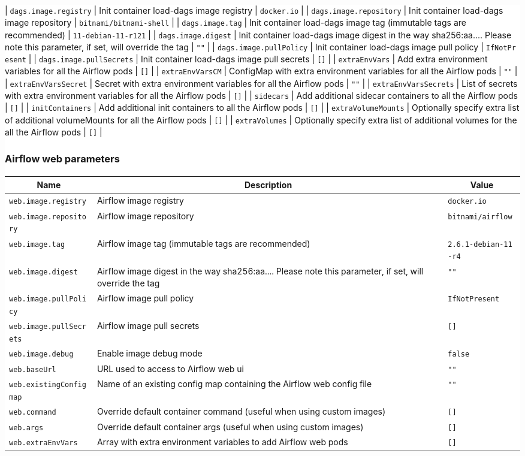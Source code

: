 | `dags.image.registry`    | Init container load-dags image registry                                                                                                                                   | `docker.io`             |
| `dags.image.repository`  | Init container load-dags image repository                                                                                                                                 | `bitnami/bitnami-shell` |
| `dags.image.tag`         | Init container load-dags image tag (immutable tags are recommended)                                                                                                       | `11-debian-11-r121`     |
| `dags.image.digest`      | Init container load-dags image digest in the way sha256:aa.... Please note this parameter, if set, will override the tag                                                  | `""`                    |
| `dags.image.pullPolicy`  | Init container load-dags image pull policy                                                                                                                                | `IfNotPresent`          |
| `dags.image.pullSecrets` | Init container load-dags image pull secrets                                                                                                                               | `[]`                    |
| `extraEnvVars`           | Add extra environment variables for all the Airflow pods                                                                                                                  | `[]`                    |
| `extraEnvVarsCM`         | ConfigMap with extra environment variables for all the Airflow pods                                                                                                       | `""`                    |
| `extraEnvVarsSecret`     | Secret with extra environment variables for all the Airflow pods                                                                                                          | `""`                    |
| `extraEnvVarsSecrets`    | List of secrets with extra environment variables for all the Airflow pods                                                                                                 | `[]`                    |
| `sidecars`               | Add additional sidecar containers to all the Airflow pods                                                                                                                 | `[]`                    |
| `initContainers`         | Add additional init containers to all the Airflow pods                                                                                                                    | `[]`                    |
| `extraVolumeMounts`      | Optionally specify extra list of additional volumeMounts for all the Airflow pods                                                                                         | `[]`                    |
| `extraVolumes`           | Optionally specify extra list of additional volumes for the all the Airflow pods                                                                                          | `[]`                    |

### Airflow web parameters

| Name                                        | Description                                                                                                              | Value                |
| ------------------------------------------- | ------------------------------------------------------------------------------------------------------------------------ | -------------------- |
| `web.image.registry`                        | Airflow image registry                                                                                                   | `docker.io`          |
| `web.image.repository`                      | Airflow image repository                                                                                                 | `bitnami/airflow`    |
| `web.image.tag`                             | Airflow image tag (immutable tags are recommended)                                                                       | `2.6.1-debian-11-r4` |
| `web.image.digest`                          | Airflow image digest in the way sha256:aa.... Please note this parameter, if set, will override the tag                  | `""`                 |
| `web.image.pullPolicy`                      | Airflow image pull policy                                                                                                | `IfNotPresent`       |
| `web.image.pullSecrets`                     | Airflow image pull secrets                                                                                               | `[]`                 |
| `web.image.debug`                           | Enable image debug mode                                                                                                  | `false`              |
| `web.baseUrl`                               | URL used to access to Airflow web ui                                                                                     | `""`                 |
| `web.existingConfigmap`                     | Name of an existing config map containing the Airflow web config file                                                    | `""`                 |
| `web.command`                               | Override default container command (useful when using custom images)                                                     | `[]`                 |
| `web.args`                                  | Override default container args (useful when using custom images)                                                        | `[]`                 |
| `web.extraEnvVars`                          | Array with extra environment variables to add Airflow web pods                                                           | `[]`                 |